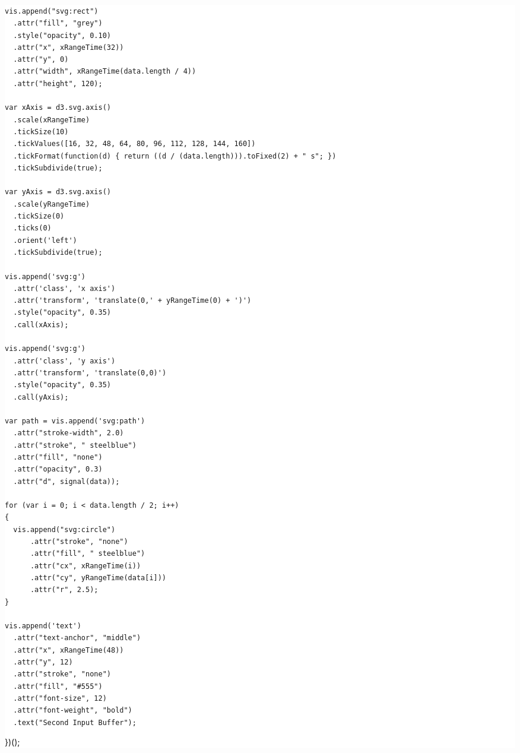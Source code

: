     vis.append("svg:rect")
      .attr("fill", "grey")
      .style("opacity", 0.10)
      .attr("x", xRangeTime(32))
      .attr("y", 0)
      .attr("width", xRangeTime(data.length / 4))
      .attr("height", 120);

    var xAxis = d3.svg.axis()
      .scale(xRangeTime)
      .tickSize(10)
      .tickValues([16, 32, 48, 64, 80, 96, 112, 128, 144, 160])
      .tickFormat(function(d) { return ((d / (data.length))).toFixed(2) + " s"; })
      .tickSubdivide(true);

    var yAxis = d3.svg.axis()
      .scale(yRangeTime)
      .tickSize(0)
      .ticks(0)
      .orient('left')
      .tickSubdivide(true);

    vis.append('svg:g')
      .attr('class', 'x axis')
      .attr('transform', 'translate(0,' + yRangeTime(0) + ')')
      .style("opacity", 0.35)
      .call(xAxis);

    vis.append('svg:g')
      .attr('class', 'y axis')
      .attr('transform', 'translate(0,0)')
      .style("opacity", 0.35)
      .call(yAxis);

    var path = vis.append('svg:path')
      .attr("stroke-width", 2.0)
      .attr("stroke", " steelblue")
      .attr("fill", "none")
      .attr("opacity", 0.3)
      .attr("d", signal(data));

    for (var i = 0; i < data.length / 2; i++)
    {
      vis.append("svg:circle")
          .attr("stroke", "none")
          .attr("fill", " steelblue")
          .attr("cx", xRangeTime(i))
          .attr("cy", yRangeTime(data[i]))
          .attr("r", 2.5);  
    }

    vis.append('text')
      .attr("text-anchor", "middle")
      .attr("x", xRangeTime(48))
      .attr("y", 12)
      .attr("stroke", "none")
      .attr("fill", "#555")
      .attr("font-size", 12)
      .attr("font-weight", "bold")
      .text("Second Input Buffer");
  })();


[^1a]: Monophonic pitch tracking is a useful technique to have in your signal processing toolkit. It lies at the heart of applied products like [Auto-Tune](http://en.wikipedia.org/wiki/Auto-Tune), games like "Rock Band," guitar and instrument tuners, music transcription programs, audio-to-MIDI conversion software, and query-by-humming applications.
[^1b]: Every year, the best audio signal processing researchers algorithmically battle it out in the [MIREX](http://www.music-ir.org/mirex/wiki/MIREX_HOME) (Music Information Retrieval Evaluation eXchange) competition. Researchers from around the world submit algorithms designed to automatically transcribe, tag, segment, and classify recorded musical performances. If you become enthralled with the topic of audio signal processing after reading this article, you might want to submit an algorithm to the 2015 MIREX "K-POP Mood Classification" competition round. If cover bands are more your thing, you might instead choose to submit an algorithm that can identify the original title from a recording of a cover band in the "Audio Cover Song Identification" competition (this is much more difficult than you might expect).
[^1c]: I'm not sure if such a thing has been attempted, but I think an interesting weekend could be spent applying techniques in computer vision to the problem of pitch detection and automatic music transcription.
[^1d]: It's baffling to me why young students aren't shown the beautiful correspondence between circular movement and the trigonometric functions in early education. I think that most students first encounter sine and cosine in relation to right triangles, and this is an unfortunate constriction of a more generally beautiful and harmonious way of thinking about these functions.